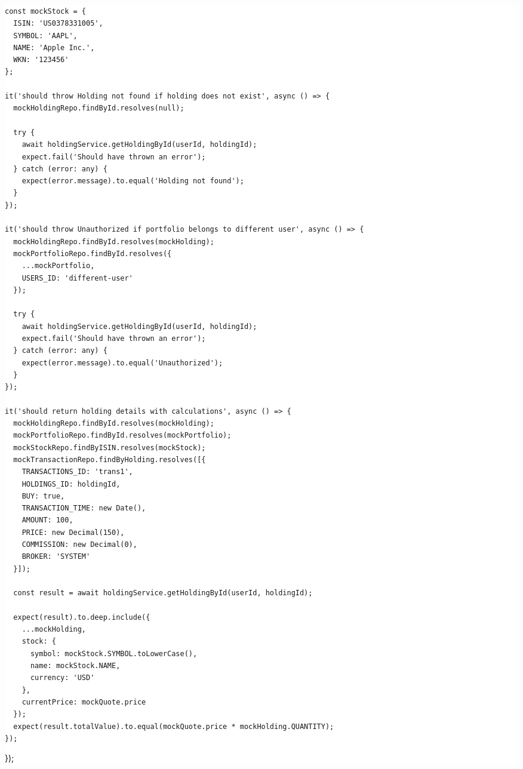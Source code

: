     const mockStock = {
      ISIN: 'US0378331005',
      SYMBOL: 'AAPL',
      NAME: 'Apple Inc.',
      WKN: '123456'
    };

    it('should throw Holding not found if holding does not exist', async () => {
      mockHoldingRepo.findById.resolves(null);

      try {
        await holdingService.getHoldingById(userId, holdingId);
        expect.fail('Should have thrown an error');
      } catch (error: any) {
        expect(error.message).to.equal('Holding not found');
      }
    });

    it('should throw Unauthorized if portfolio belongs to different user', async () => {
      mockHoldingRepo.findById.resolves(mockHolding);
      mockPortfolioRepo.findById.resolves({
        ...mockPortfolio,
        USERS_ID: 'different-user'
      });

      try {
        await holdingService.getHoldingById(userId, holdingId);
        expect.fail('Should have thrown an error');
      } catch (error: any) {
        expect(error.message).to.equal('Unauthorized');
      }
    });

    it('should return holding details with calculations', async () => {
      mockHoldingRepo.findById.resolves(mockHolding);
      mockPortfolioRepo.findById.resolves(mockPortfolio);
      mockStockRepo.findByISIN.resolves(mockStock);
      mockTransactionRepo.findByHolding.resolves([{
        TRANSACTIONS_ID: 'trans1',
        HOLDINGS_ID: holdingId,
        BUY: true,
        TRANSACTION_TIME: new Date(),
        AMOUNT: 100,
        PRICE: new Decimal(150),
        COMMISSION: new Decimal(0),
        BROKER: 'SYSTEM'
      }]);

      const result = await holdingService.getHoldingById(userId, holdingId);

      expect(result).to.deep.include({
        ...mockHolding,
        stock: {
          symbol: mockStock.SYMBOL.toLowerCase(),
          name: mockStock.NAME,
          currency: 'USD'
        },
        currentPrice: mockQuote.price
      });
      expect(result.totalValue).to.equal(mockQuote.price * mockHolding.QUANTITY);
    });
  });
